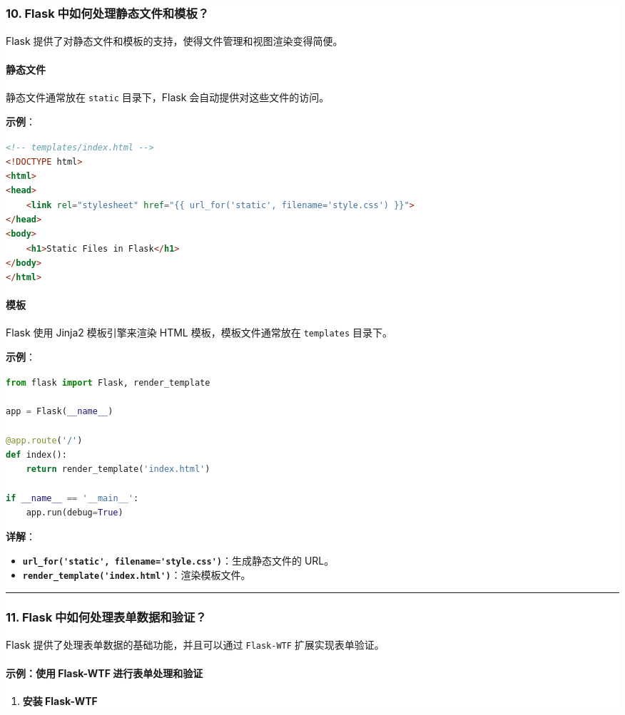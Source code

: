 ### 10. **Flask 中如何处理静态文件和模板？**

Flask 提供了对静态文件和模板的支持，使得文件管理和视图渲染变得简便。

#### 静态文件

静态文件通常放在 `static` 目录下，Flask 会自动提供对这些文件的访问。

**示例**：

```html
<!-- templates/index.html -->
<!DOCTYPE html>
<html>
<head>
    <link rel="stylesheet" href="{{ url_for('static', filename='style.css') }}">
</head>
<body>
    <h1>Static Files in Flask</h1>
</body>
</html>
```

#### 模板

Flask 使用 Jinja2 模板引擎来渲染 HTML 模板，模板文件通常放在 `templates` 目录下。

**示例**：

```python
from flask import Flask, render_template

app = Flask(__name__)

@app.route('/')
def index():
    return render_template('index.html')

if __name__ == '__main__':
    app.run(debug=True)
```

**详解**：

- **`url_for('static', filename='style.css')`**：生成静态文件的 URL。
- **`render_template('index.html')`**：渲染模板文件。

---

### 11. **Flask 中如何处理表单数据和验证？**

Flask 提供了处理表单数据的基础功能，并且可以通过 `Flask-WTF` 扩展实现表单验证。

#### 示例：使用 Flask-WTF 进行表单处理和验证

1. **安装 Flask-WTF**
